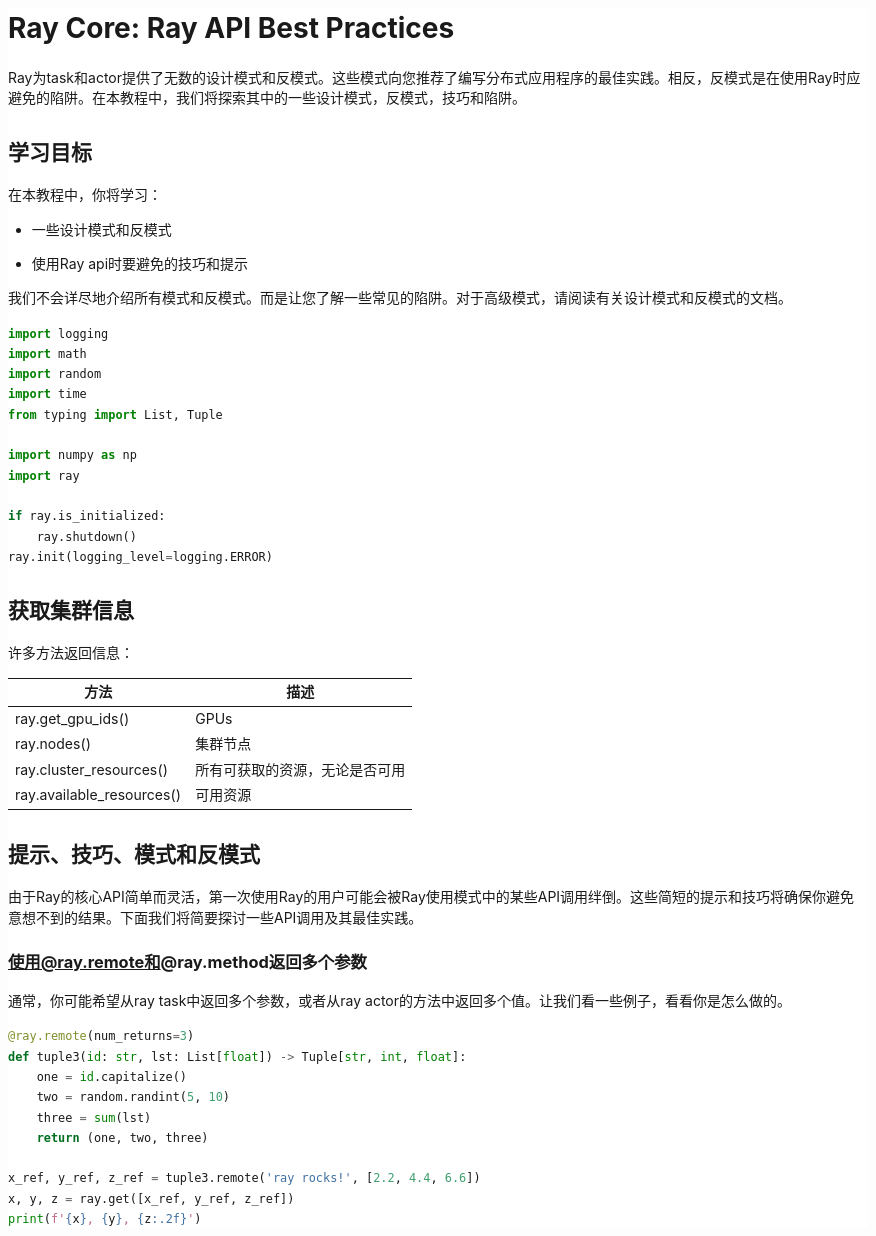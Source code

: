 # Ray Core: Ray API Best Practices

Ray为task和actor提供了无数的设计模式和反模式。这些模式向您推荐了编写分布式应用程序的最佳实践。相反，反模式是在使用Ray时应避免的陷阱。在本教程中，我们将探索其中的一些设计模式，反模式，技巧和陷阱。

## 学习目标

在本教程中，你将学习：

- 一些设计模式和反模式

- 使用Ray api时要避免的技巧和提示

我们不会详尽地介绍所有模式和反模式。而是让您了解一些常见的陷阱。对于高级模式，请阅读有关设计模式和反模式的文档。

``` python
import logging
import math
import random
import time
from typing import List, Tuple

import numpy as np
import ray

if ray.is_initialized:
    ray.shutdown()
ray.init(logging_level=logging.ERROR)
```

## 获取集群信息

许多方法返回信息：

| 方法 | 描述 |
| --- | --- |
| ray.get_gpu_ids() | GPUs 
| ray.nodes() | 集群节点 |
| ray.cluster_resources() | 所有可获取的资源，无论是否可用 |
| ray.available_resources() | 可用资源 |

## 提示、技巧、模式和反模式

由于Ray的核心API简单而灵活，第一次使用Ray的用户可能会被Ray使用模式中的某些API调用绊倒。这些简短的提示和技巧将确保你避免意想不到的结果。下面我们将简要探讨一些API调用及其最佳实践。

### 使用@ray.remote和@ray.method返回多个参数

通常，你可能希望从ray task中返回多个参数，或者从ray actor的方法中返回多个值。让我们看一些例子，看看你是怎么做的。

``` python
@ray.remote(num_returns=3)
def tuple3(id: str, lst: List[float]) -> Tuple[str, int, float]:
    one = id.capitalize()
    two = random.randint(5, 10)
    three = sum(lst)
    return (one, two, three)

x_ref, y_ref, z_ref = tuple3.remote('ray rocks!', [2.2, 4.4, 6.6])
x, y, z = ray.get([x_ref, y_ref, z_ref])
print(f'{x}, {y}, {z:.2f}')
```
